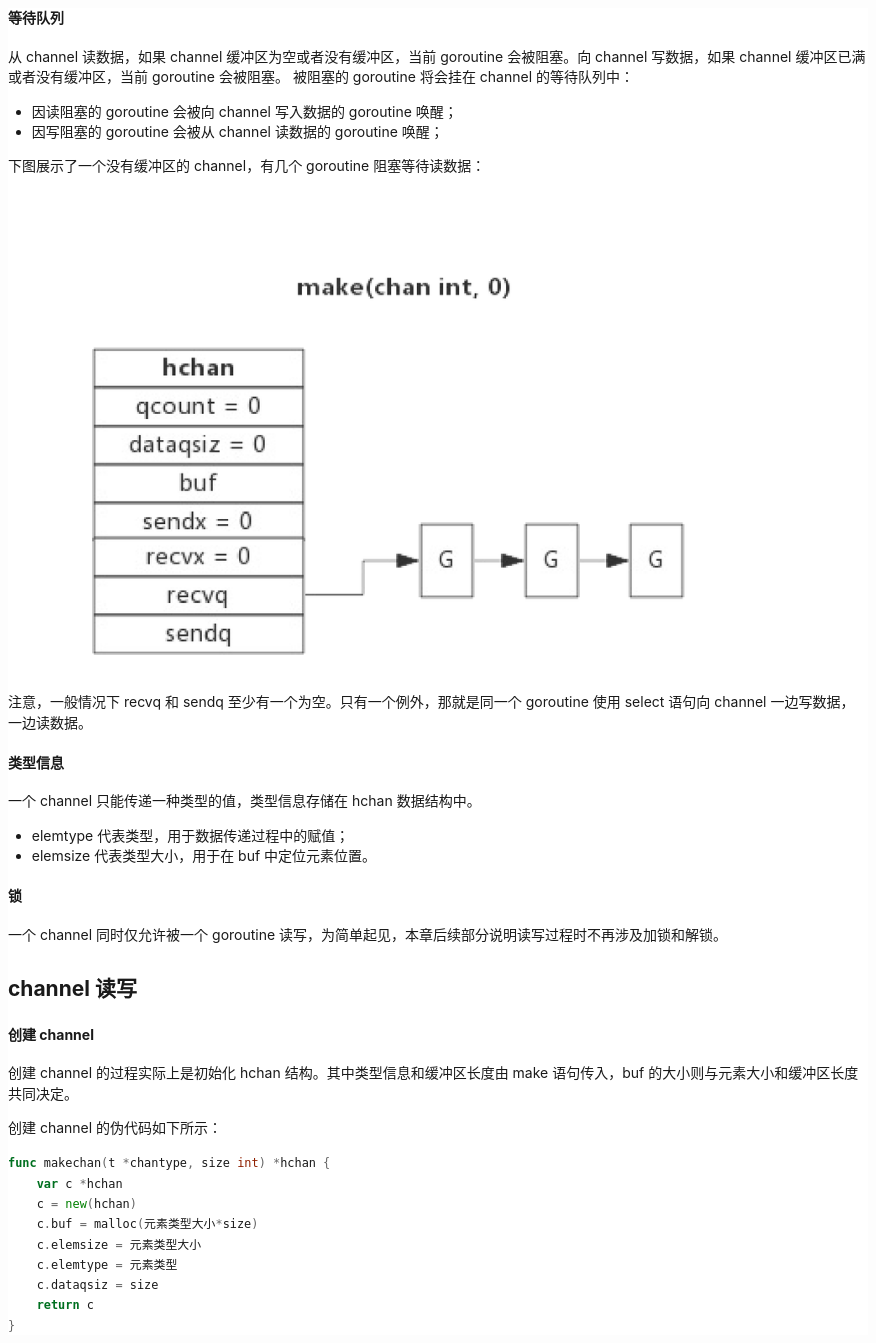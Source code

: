 #### 等待队列
从 channel 读数据，如果 channel 缓冲区为空或者没有缓冲区，当前 goroutine 会被阻塞。向 channel 写数据，如果 channel 缓冲区已满或者没有缓冲区，当前 goroutine 会被阻塞。 被阻塞的 goroutine 将会挂在 channel 的等待队列中： 
- 因读阻塞的 goroutine 会被向 channel 写入数据的 goroutine 唤醒； 
- 因写阻塞的 goroutine 会被从 channel 读数据的 goroutine 唤醒； 

下图展示了一个没有缓冲区的 channel，有几个 goroutine 阻塞等待读数据：
![channel](/img/post/lang/go/channel2.png)
注意，一般情况下 recvq 和 sendq 至少有一个为空。只有一个例外，那就是同一个 goroutine 使用 select 语句向 channel 一边写数据，一边读数据。

#### 类型信息
一个 channel 只能传递一种类型的值，类型信息存储在 hchan 数据结构中。 
- elemtype 代表类型，用于数据传递过程中的赋值； 
- elemsize 代表类型大小，用于在 buf 中定位元素位置。

####  锁
一个 channel 同时仅允许被一个 goroutine 读写，为简单起见，本章后续部分说明读写过程时不再涉及加锁和解锁。

## channel 读写
#### 创建 channel
创建 channel 的过程实际上是初始化 hchan 结构。其中类型信息和缓冲区长度由 make 语句传入，buf 的大小则与元素大小和缓冲区长度共同决定。

创建 channel 的伪代码如下所示：

```go
func makechan(t *chantype, size int) *hchan { 
    var c *hchan 
    c = new(hchan) 
    c.buf = malloc(元素类型大小*size) 
    c.elemsize = 元素类型大小 
    c.elemtype = 元素类型 
    c.dataqsiz = size 
    return c 
}
```
